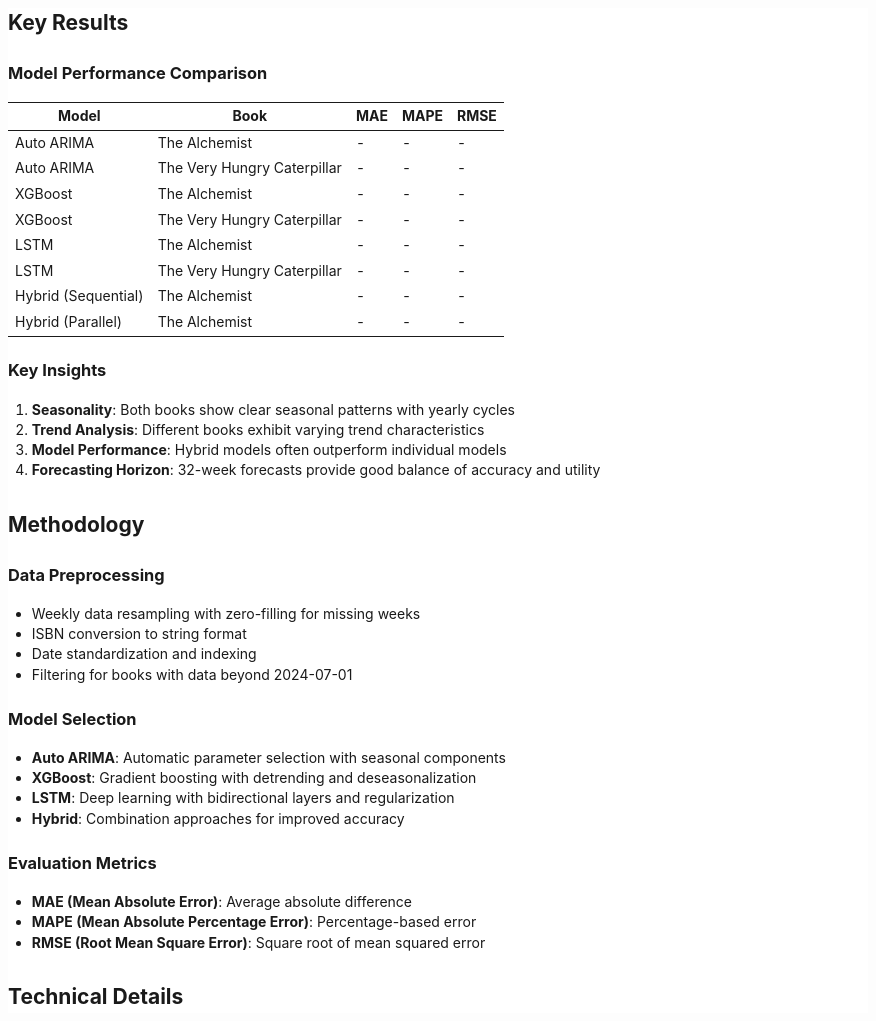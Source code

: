 ## Key Results

### Model Performance Comparison

| Model | Book | MAE | MAPE | RMSE |
|-------|------|-----|------|------|
| Auto ARIMA | The Alchemist | - | - | - |
| Auto ARIMA | The Very Hungry Caterpillar | - | - | - |
| XGBoost | The Alchemist | - | - | - |
| XGBoost | The Very Hungry Caterpillar | - | - | - |
| LSTM | The Alchemist | - | - | - |
| LSTM | The Very Hungry Caterpillar | - | - | - |
| Hybrid (Sequential) | The Alchemist | - | - | - |
| Hybrid (Parallel) | The Alchemist | - | - | - |

### Key Insights

1. **Seasonality**: Both books show clear seasonal patterns with yearly cycles
2. **Trend Analysis**: Different books exhibit varying trend characteristics
3. **Model Performance**: Hybrid models often outperform individual models
4. **Forecasting Horizon**: 32-week forecasts provide good balance of accuracy and utility

## Methodology

### Data Preprocessing
- Weekly data resampling with zero-filling for missing weeks
- ISBN conversion to string format
- Date standardization and indexing
- Filtering for books with data beyond 2024-07-01

### Model Selection
- **Auto ARIMA**: Automatic parameter selection with seasonal components
- **XGBoost**: Gradient boosting with detrending and deseasonalization
- **LSTM**: Deep learning with bidirectional layers and regularization
- **Hybrid**: Combination approaches for improved accuracy

### Evaluation Metrics
- **MAE (Mean Absolute Error)**: Average absolute difference
- **MAPE (Mean Absolute Percentage Error)**: Percentage-based error
- **RMSE (Root Mean Square Error)**: Square root of mean squared error

## Technical Details
